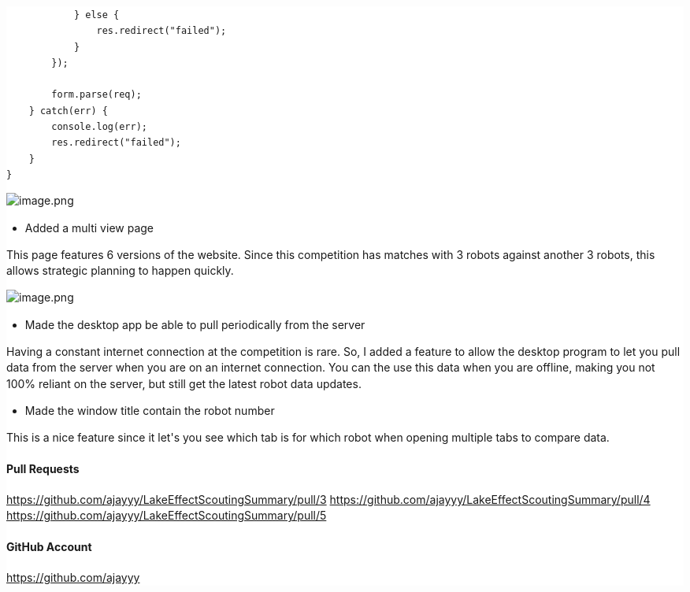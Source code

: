```
            } else {
                res.redirect("failed");
            }
        });
    
        form.parse(req);
    } catch(err) {
        console.log(err);
        res.redirect("failed");
    }
}
```

![image.png](https://files.steempeak.com/file/steempeak/ajayyy/n2nEbzWb-image.png)

- Added a multi view page

This page features 6 versions of the website. Since this competition has matches with 3 robots against another 3 robots, this allows strategic planning to happen quickly.

![image.png](https://files.steempeak.com/file/steempeak/ajayyy/uc6Zz0XD-image.png)

- Made the desktop app be able to pull periodically from the server

Having a constant internet connection at the competition is rare. So, I added a feature to allow the desktop program to let you pull data from the server when you are on an internet connection. You can the use this data when you are offline, making you not 100% reliant on the server, but still get the latest robot data updates.

- Made the window title contain the robot number

This is a nice feature since it let's you see which tab is for which robot when opening multiple tabs to compare data.

#### Pull Requests
https://github.com/ajayyy/LakeEffectScoutingSummary/pull/3
https://github.com/ajayyy/LakeEffectScoutingSummary/pull/4
https://github.com/ajayyy/LakeEffectScoutingSummary/pull/5

#### GitHub Account
https://github.com/ajayyy